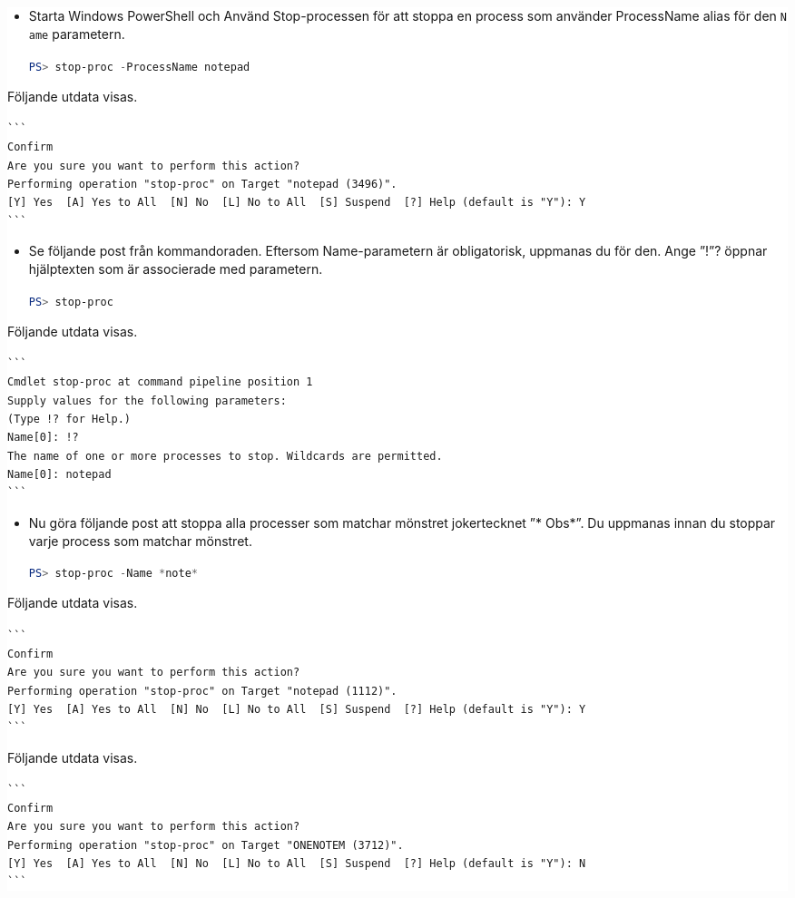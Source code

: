 - Starta Windows PowerShell och Använd Stop-processen för att stoppa en process som använder ProcessName alias för den `Name` parametern.

    ```powershell
    PS> stop-proc -ProcessName notepad
    ```

Följande utdata visas.

    ```
    Confirm
    Are you sure you want to perform this action?
    Performing operation "stop-proc" on Target "notepad (3496)".
    [Y] Yes  [A] Yes to All  [N] No  [L] No to All  [S] Suspend  [?] Help (default is "Y"): Y
    ```

- Se följande post från kommandoraden. Eftersom Name-parametern är obligatorisk, uppmanas du för den. Ange ”!”? öppnar hjälptexten som är associerade med parametern.

    ```powershell
    PS> stop-proc
    ```

Följande utdata visas.

    ```
    Cmdlet stop-proc at command pipeline position 1
    Supply values for the following parameters:
    (Type !? for Help.)
    Name[0]: !?
    The name of one or more processes to stop. Wildcards are permitted.
    Name[0]: notepad
    ```

- Nu göra följande post att stoppa alla processer som matchar mönstret jokertecknet ”* Obs\*”. Du uppmanas innan du stoppar varje process som matchar mönstret.

    ```powershell
    PS> stop-proc -Name *note*
    ```

Följande utdata visas.

    ```
    Confirm
    Are you sure you want to perform this action?
    Performing operation "stop-proc" on Target "notepad (1112)".
    [Y] Yes  [A] Yes to All  [N] No  [L] No to All  [S] Suspend  [?] Help (default is "Y"): Y
    ```

Följande utdata visas.

    ```
    Confirm
    Are you sure you want to perform this action?
    Performing operation "stop-proc" on Target "ONENOTEM (3712)".
    [Y] Yes  [A] Yes to All  [N] No  [L] No to All  [S] Suspend  [?] Help (default is "Y"): N
    ```
